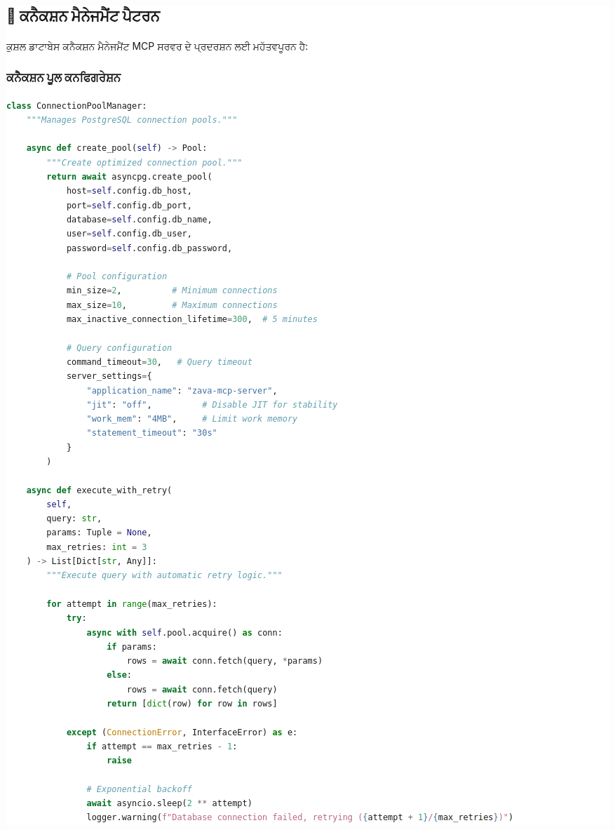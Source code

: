 ## 🔌 ਕਨੈਕਸ਼ਨ ਮੈਨੇਜਮੈਂਟ ਪੈਟਰਨ

ਕੁਸ਼ਲ ਡਾਟਾਬੇਸ ਕਨੈਕਸ਼ਨ ਮੈਨੇਜਮੈਂਟ MCP ਸਰਵਰ ਦੇ ਪ੍ਰਦਰਸ਼ਨ ਲਈ ਮਹੱਤਵਪੂਰਨ ਹੈ:

### ਕਨੈਕਸ਼ਨ ਪੂਲ ਕਨਫਿਗਰੇਸ਼ਨ

```python
class ConnectionPoolManager:
    """Manages PostgreSQL connection pools."""
    
    async def create_pool(self) -> Pool:
        """Create optimized connection pool."""
        return await asyncpg.create_pool(
            host=self.config.db_host,
            port=self.config.db_port,
            database=self.config.db_name,
            user=self.config.db_user,
            password=self.config.db_password,
            
            # Pool configuration
            min_size=2,          # Minimum connections
            max_size=10,         # Maximum connections
            max_inactive_connection_lifetime=300,  # 5 minutes
            
            # Query configuration
            command_timeout=30,   # Query timeout
            server_settings={
                "application_name": "zava-mcp-server",
                "jit": "off",          # Disable JIT for stability
                "work_mem": "4MB",     # Limit work memory
                "statement_timeout": "30s"
            }
        )
    
    async def execute_with_retry(
        self, 
        query: str, 
        params: Tuple = None,
        max_retries: int = 3
    ) -> List[Dict[str, Any]]:
        """Execute query with automatic retry logic."""
        
        for attempt in range(max_retries):
            try:
                async with self.pool.acquire() as conn:
                    if params:
                        rows = await conn.fetch(query, *params)
                    else:
                        rows = await conn.fetch(query)
                    return [dict(row) for row in rows]
                    
            except (ConnectionError, InterfaceError) as e:
                if attempt == max_retries - 1:
                    raise
                
                # Exponential backoff
                await asyncio.sleep(2 ** attempt)
                logger.warning(f"Database connection failed, retrying ({attempt + 1}/{max_retries})")
```
